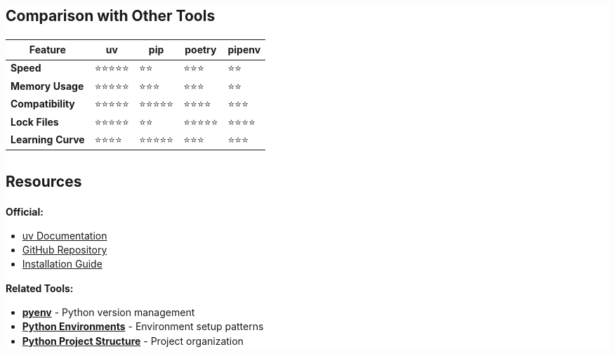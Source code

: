 ## Comparison with Other Tools

| Feature | uv | pip | poetry | pipenv |
|---------|----|----|---------|---------|
| **Speed** | ⭐⭐⭐⭐⭐ | ⭐⭐ | ⭐⭐⭐ | ⭐⭐ |
| **Memory Usage** | ⭐⭐⭐⭐⭐ | ⭐⭐⭐ | ⭐⭐⭐ | ⭐⭐ |
| **Compatibility** | ⭐⭐⭐⭐⭐ | ⭐⭐⭐⭐⭐ | ⭐⭐⭐⭐ | ⭐⭐⭐ |
| **Lock Files** | ⭐⭐⭐⭐⭐ | ⭐⭐ | ⭐⭐⭐⭐⭐ | ⭐⭐⭐⭐ |
| **Learning Curve** | ⭐⭐⭐⭐ | ⭐⭐⭐⭐⭐ | ⭐⭐⭐ | ⭐⭐⭐ |

## Resources

**Official:**
- [uv Documentation](https://docs.astral.sh/uv/)
- [GitHub Repository](https://github.com/astral-sh/uv)
- [Installation Guide](https://docs.astral.sh/uv/getting-started/installation/)

**Related Tools:**
- **[pyenv](pyenv.md)** - Python version management
- **[Python Environments](../python/environments.md)** - Environment setup patterns
- **[Python Project Structure](../python/project-structure.md)** - Project organization